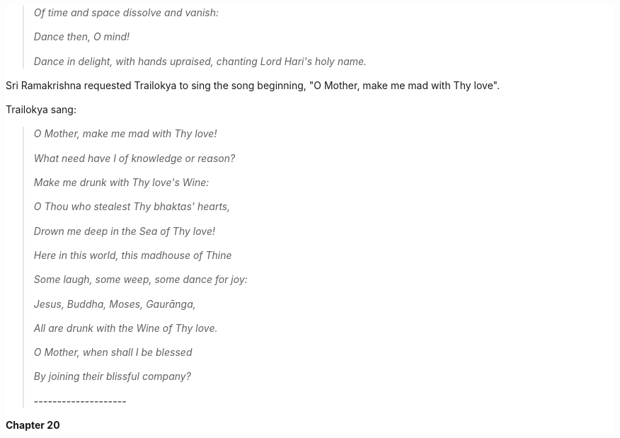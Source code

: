 > *Of time and space dissolve and vanish:*
>
> *Dance then, O mind!*
>
> *Dance in delight, with hands upraised, chanting Lord Hari\'s holy
> name.*

Sri Ramakrishna requested Trailokya to sing the song beginning, \"O
Mother, make me mad with Thy love\".

Trailokya sang:

> *O Mother, make me mad with Thy love!*
>
> *What need have I of knowledge or reason?*
>
> *Make me drunk with Thy love\'s Wine:*
>
> *O Thou who stealest Thy bhaktas\' hearts,*
>
> *Drown me deep in the Sea of Thy love!*
>
> *Here in this world, this madhouse of Thine*
>
> *Some laugh, some weep, some dance for joy:*
>
> *Jesus, Buddha, Moses, Gaurānga,*
>
> *All are drunk with the Wine of Thy love.*
>
> *O Mother, when shall I be blessed*
>
> *By joining their blissful company?*
>
> **\-\-\-\-\-\-\-\-\-\-\-\-\-\-\-\-\-\-\--**

**Chapter 20**